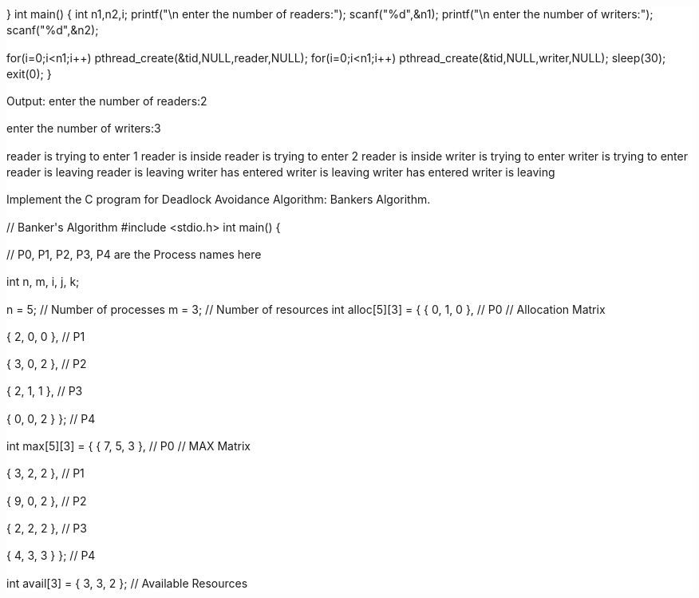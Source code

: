 }
int main()
{
int n1,n2,i;
printf("\n enter the number of readers:"); scanf("%d",&n1);
printf("\n enter the number of writers:"); scanf("%d",&n2);

for(i=0;i<n1;i++) pthread_create(&tid,NULL,reader,NULL); for(i=0;i<n1;i++) pthread_create(&tid,NULL,writer,NULL); sleep(30);
exit(0);
}


Output:
enter the number of readers:2


enter the number of writers:3


reader is trying to enter
1	reader is  inside reader is trying to enter
2	reader is  inside writer is trying to enter writer is trying to enter reader is leaving
reader is leaving writer has entered writer is leaving writer has entered writer is leaving

Implement the C program for Deadlock Avoidance Algorithm: Bankers Algorithm. 

// Banker's Algorithm #include <stdio.h> int main()
{

// P0, P1, P2, P3, P4 are the Process names here



int n, m, i, j, k;

n = 5; // Number of processes m = 3; // Number of resources
int alloc[5][3] = { { 0, 1, 0 }, // P0 // Allocation Matrix

{ 2, 0, 0 }, // P1

{ 3, 0, 2 }, // P2

{ 2, 1, 1 }, // P3

{ 0, 0, 2 } }; // P4



int max[5][3] = { { 7, 5, 3 }, // P0 // MAX Matrix

{ 3, 2, 2 }, // P1

{ 9, 0, 2 }, // P2

{ 2, 2, 2 }, // P3

{ 4, 3, 3 } }; // P4



int avail[3] = { 3, 3, 2 }; // Available Resources


